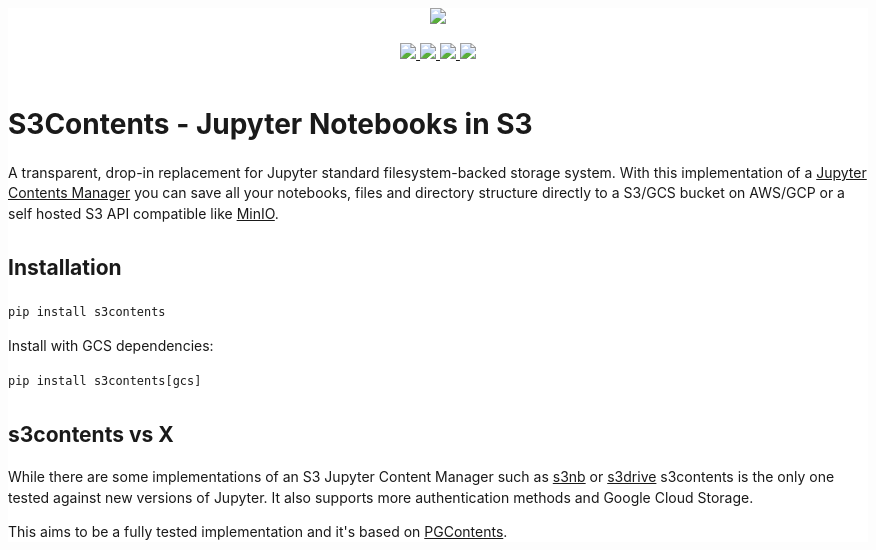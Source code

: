 <p align="center">
    <img src="https://raw.githubusercontent.com/danielfrg/s3contents/main/docs/logo.png" width="450px">
</p>

<p align="center">
    <a href="https://pypi.org/project/s3contents/">
        <img src="https://badge.fury.io/py/s3contents.svg">
    </a>
    <a href="https://github.com/danielfrg/s3contents/actions/workflows/test.yml">
        <img src="https://github.com/danielfrg/s3contents/workflows/test/badge.svg">
    </a>
    <a href="https://codecov.io/gh/danielfrg/s3contents?branch=main">
        <img src="https://codecov.io/gh/danielfrg/s3contents/branch/main/graph/badge.svg">
    </a>
    <a href="http://github.com/danielfrg/s3contents/blob/main/LICENSE.txt">
        <img src="https://img.shields.io/:license-Apache%202-blue.svg">
    </a>
</p>

# S3Contents - Jupyter Notebooks in S3

A transparent, drop-in replacement for Jupyter standard filesystem-backed storage system.
With this implementation of a
[Jupyter Contents Manager](https://jupyter-server.readthedocs.io/en/latest/developers/contents.html)
you can save all your notebooks, files and directory structure directly to a
S3/GCS bucket on AWS/GCP or a self hosted S3 API compatible like [MinIO](http://minio.io).

## Installation

```shell
pip install s3contents
```

Install with GCS dependencies:

```shell
pip install s3contents[gcs]
```

## s3contents vs X

While there are some implementations of an S3 Jupyter Content Manager such as
[s3nb](https://github.com/monetate/s3nb) or [s3drive](https://github.com/stitchfix/s3drive)
s3contents is the only one tested against new versions of Jupyter.
It also supports more authentication methods and Google Cloud Storage.

This aims to be a fully tested implementation and it's based on [PGContents](https://github.com/quantopian/pgcontents).
